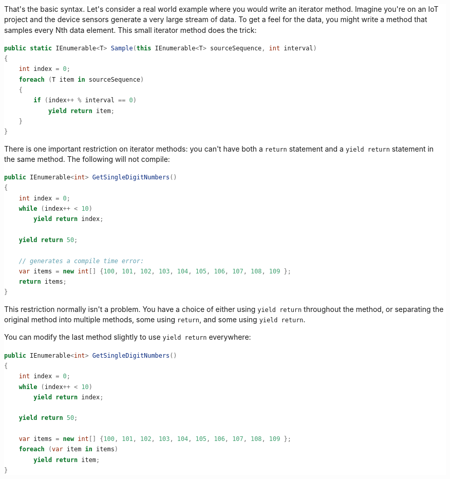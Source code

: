 That's the basic syntax. Let's consider a real world example where you would write an iterator method. Imagine you're on an IoT project and the device sensors generate a very large stream of data. To get a feel for the data, you might write a method that samples every Nth data element. This small iterator method does the trick:

```cs
public static IEnumerable<T> Sample(this IEnumerable<T> sourceSequence, int interval)
{
    int index = 0;
    foreach (T item in sourceSequence)
    {
        if (index++ % interval == 0)
            yield return item;
    }
}
```

There is one important restriction on iterator methods: you can't have both a `return` statement and a `yield return` statement in the same method. The following will not compile:

```cs
public IEnumerable<int> GetSingleDigitNumbers()
{
    int index = 0;
    while (index++ < 10)
        yield return index;
        
    yield return 50;
   
    // generates a compile time error: 
    var items = new int[] {100, 101, 102, 103, 104, 105, 106, 107, 108, 109 };
    return items;  
}
```

This restriction normally isn't a problem. You have a choice of either using `yield return` throughout the method, or separating the original method into multiple methods, some using `return`, and some using `yield return`.

You can modify the last method slightly to use `yield return` everywhere:

```cs
public IEnumerable<int> GetSingleDigitNumbers()
{
    int index = 0;
    while (index++ < 10)
        yield return index;
        
    yield return 50;
   
    var items = new int[] {100, 101, 102, 103, 104, 105, 106, 107, 108, 109 };
    foreach (var item in items)
        yield return item;
}
```
 